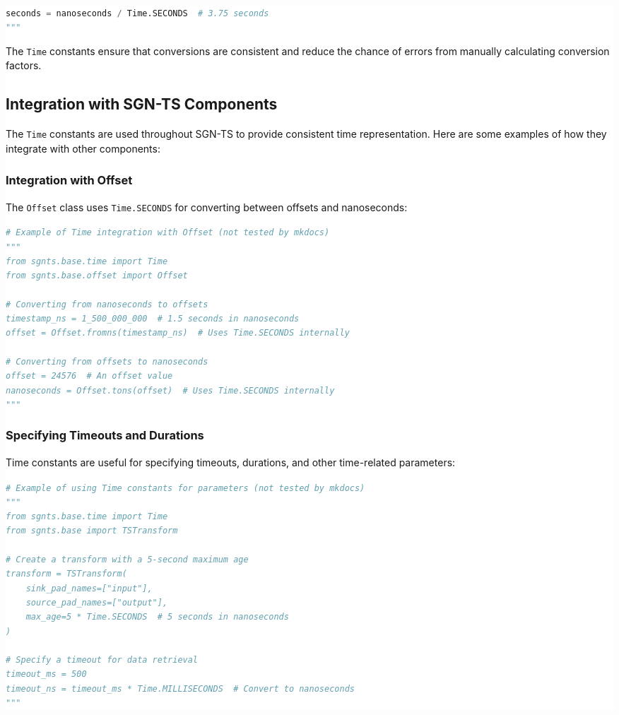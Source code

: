 ```python
seconds = nanoseconds / Time.SECONDS  # 3.75 seconds
"""
```

The `Time` constants ensure that conversions are consistent and reduce the chance of errors from manually calculating conversion factors.

## Integration with SGN-TS Components

The `Time` constants are used throughout SGN-TS to provide consistent time representation. Here are some examples of how they integrate with other components:

### Integration with Offset

The `Offset` class uses `Time.SECONDS` for converting between offsets and nanoseconds:

```python
# Example of Time integration with Offset (not tested by mkdocs)
"""
from sgnts.base.time import Time
from sgnts.base.offset import Offset

# Converting from nanoseconds to offsets
timestamp_ns = 1_500_000_000  # 1.5 seconds in nanoseconds
offset = Offset.fromns(timestamp_ns)  # Uses Time.SECONDS internally

# Converting from offsets to nanoseconds
offset = 24576  # An offset value
nanoseconds = Offset.tons(offset)  # Uses Time.SECONDS internally
"""
```

### Specifying Timeouts and Durations

Time constants are useful for specifying timeouts, durations, and other time-related parameters:

```python
# Example of using Time constants for parameters (not tested by mkdocs)
"""
from sgnts.base.time import Time
from sgnts.base import TSTransform

# Create a transform with a 5-second maximum age
transform = TSTransform(
    sink_pad_names=["input"],
    source_pad_names=["output"],
    max_age=5 * Time.SECONDS  # 5 seconds in nanoseconds
)

# Specify a timeout for data retrieval
timeout_ms = 500
timeout_ns = timeout_ms * Time.MILLISECONDS  # Convert to nanoseconds
"""
```
